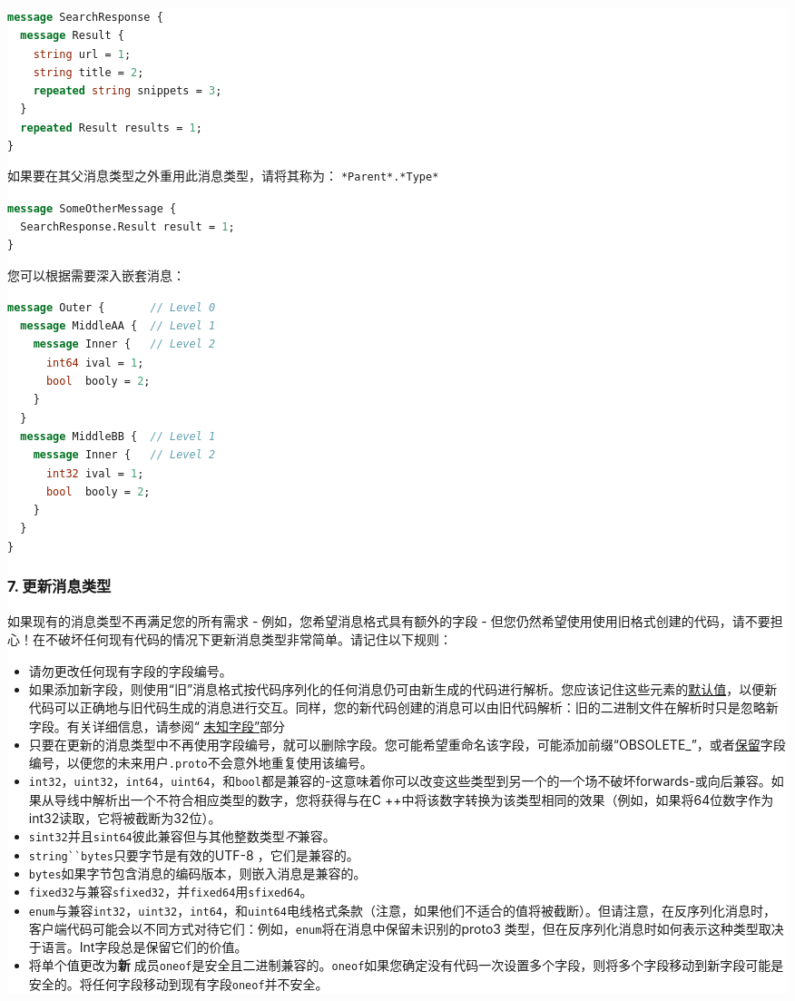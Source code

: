 ```protobuf
message SearchResponse {
  message Result {
    string url = 1;
    string title = 2;
    repeated string snippets = 3;
  }
  repeated Result results = 1;
}
```

如果要在其父消息类型之外重用此消息类型，请将其称为： `*Parent*.*Type*`

```protobuf
message SomeOtherMessage {
  SearchResponse.Result result = 1;
}
```

您可以根据需要深入嵌套消息：

```protobuf
message Outer {       // Level 0
  message MiddleAA {  // Level 1
    message Inner {   // Level 2
      int64 ival = 1;
      bool  booly = 2;
    }
  }
  message MiddleBB {  // Level 1
    message Inner {   // Level 2
      int32 ival = 1;
      bool  booly = 2;
    }
  }
}
```



### 7. 更新消息类型

如果现有的消息类型不再满足您的所有需求 - 例如，您希望消息格式具有额外的字段 - 但您仍然希望使用使用旧格式创建的代码，请不要担心！在不破坏任何现有代码的情况下更新消息类型非常简单。请记住以下规则：

- 请勿更改任何现有字段的字段编号。
- 如果添加新字段，则使用“旧”消息格式按代码序列化的任何消息仍可由新生成的代码进行解析。您应该记住这些元素的[默认值](https://link.juejin.im?target=https%3A%2F%2Fdevelopers.google.com%2Fprotocol-buffers%2Fdocs%2Fproto3%23default)，以便新代码可以正确地与旧代码生成的消息进行交互。同样，您的新代码创建的消息可以由旧代码解析：旧的二进制文件在解析时只是忽略新字段。有关详细信息，请参阅“ [未知字段”](https://link.juejin.im?target=https%3A%2F%2Fdevelopers.google.com%2Fprotocol-buffers%2Fdocs%2Fproto3%23unknowns)部分
- 只要在更新的消息类型中不再使用字段编号，就可以删除字段。您可能希望重命名该字段，可能添加前缀“OBSOLETE_”，或者[保留](https://link.juejin.im?target=https%3A%2F%2Fdevelopers.google.com%2Fprotocol-buffers%2Fdocs%2Fproto3%23reserved)字段编号，以便您的未来用户`.proto`不会意外地重复使用该编号。
- `int32`，`uint32`，`int64`，`uint64`，和`bool`都是兼容的-这意味着你可以改变这些类型到另一个的一个场不破坏forwards-或向后兼容。如果从导线中解析出一个不符合相应类型的数字，您将获得与在C ++中将该数字转换为该类型相同的效果（例如，如果将64位数字作为int32读取，它将被截断为32位）。
- `sint32`并且`sint64`彼此兼容但与其他整数类型*不*兼容。
- `string``bytes`只要字节是有效的UTF-8 ，它们是兼容的。
- `bytes`如果字节包含消息的编码版本，则嵌入消息是兼容的。
- `fixed32`与兼容`sfixed32`，并`fixed64`用`sfixed64`。
- `enum`与兼容`int32`，`uint32`，`int64`，和`uint64`电线格式条款（注意，如果他们不适合的值将被截断）。但请注意，在反序列化消息时，客户端代码可能会以不同方式对待它们：例如，`enum`将在消息中保留未识别的proto3 类型，但在反序列化消息时如何表示这种类型取决于语言。Int字段总是保留它们的价值。
- 将单个值更改为**新** 成员`oneof`是安全且二进制兼容的。`oneof`如果您确定没有代码一次设置多个字段，则将多个字段移动到新字段可能是安全的。将任何字段移动到现有字段`oneof`并不安全。
